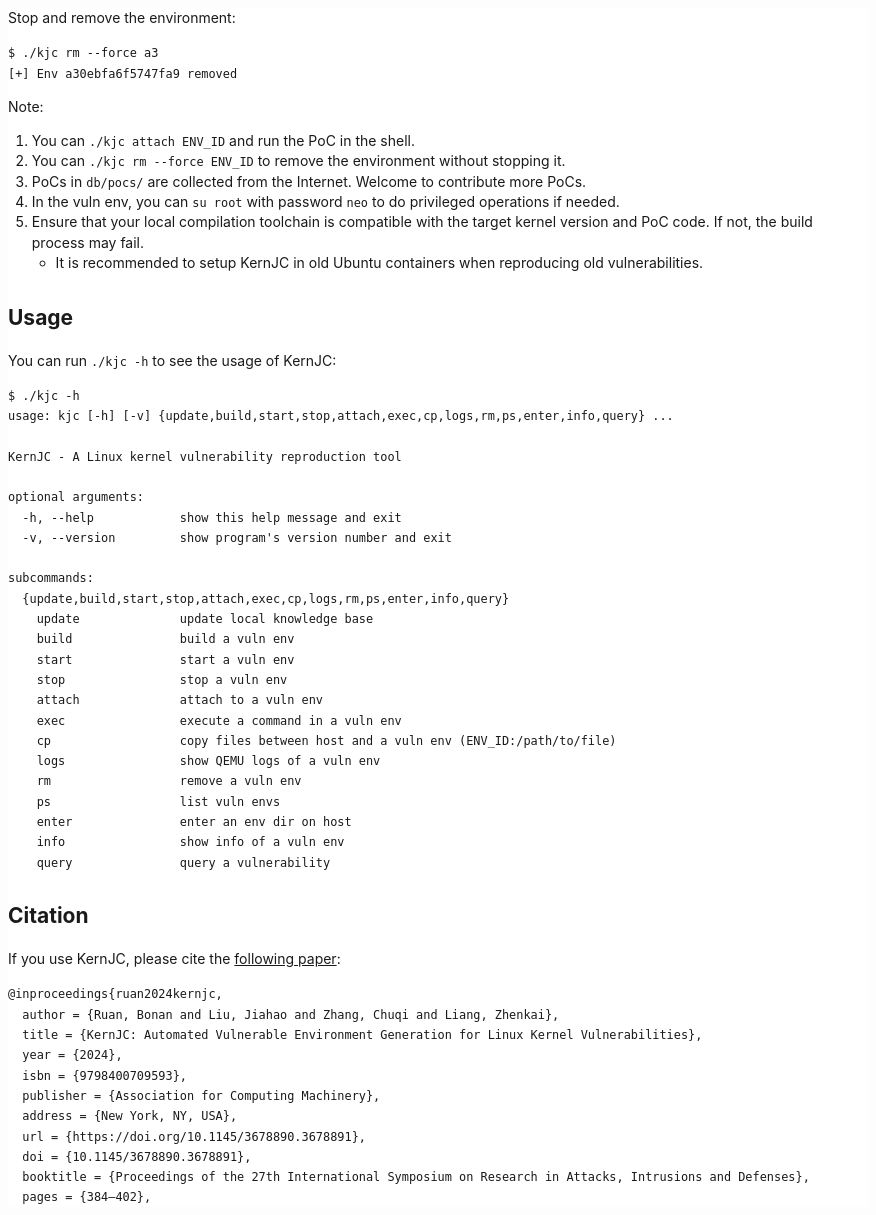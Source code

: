 Stop and remove the environment:

```console
$ ./kjc rm --force a3
[+] Env a30ebfa6f5747fa9 removed
```

Note:

1. You can `./kjc attach ENV_ID` and run the PoC in the shell.
2. You can `./kjc rm --force ENV_ID` to remove the environment without stopping it.
3. PoCs in `db/pocs/` are collected from the Internet. Welcome to contribute more PoCs.
4. In the vuln env, you can `su root` with password `neo` to do privileged operations if needed.
5. Ensure that your local compilation toolchain is compatible with the target kernel version and PoC code. If not, the build process may fail. 
   - It is recommended to setup KernJC in old Ubuntu containers when reproducing old vulnerabilities.

## Usage

You can run `./kjc -h` to see the usage of KernJC:

```console
$ ./kjc -h
usage: kjc [-h] [-v] {update,build,start,stop,attach,exec,cp,logs,rm,ps,enter,info,query} ...

KernJC - A Linux kernel vulnerability reproduction tool

optional arguments:
  -h, --help            show this help message and exit
  -v, --version         show program's version number and exit

subcommands:
  {update,build,start,stop,attach,exec,cp,logs,rm,ps,enter,info,query}
    update              update local knowledge base
    build               build a vuln env
    start               start a vuln env
    stop                stop a vuln env
    attach              attach to a vuln env
    exec                execute a command in a vuln env
    cp                  copy files between host and a vuln env (ENV_ID:/path/to/file)
    logs                show QEMU logs of a vuln env
    rm                  remove a vuln env
    ps                  list vuln envs
    enter               enter an env dir on host
    info                show info of a vuln env
    query               query a vulnerability
```

## Citation

If you use KernJC, please cite the [following paper](https://dl.acm.org/doi/10.1145/3678890.3678891):

```
@inproceedings{ruan2024kernjc,
  author = {Ruan, Bonan and Liu, Jiahao and Zhang, Chuqi and Liang, Zhenkai},
  title = {KernJC: Automated Vulnerable Environment Generation for Linux Kernel Vulnerabilities},
  year = {2024},
  isbn = {9798400709593},
  publisher = {Association for Computing Machinery},
  address = {New York, NY, USA},
  url = {https://doi.org/10.1145/3678890.3678891},
  doi = {10.1145/3678890.3678891},
  booktitle = {Proceedings of the 27th International Symposium on Research in Attacks, Intrusions and Defenses},
  pages = {384–402},
```